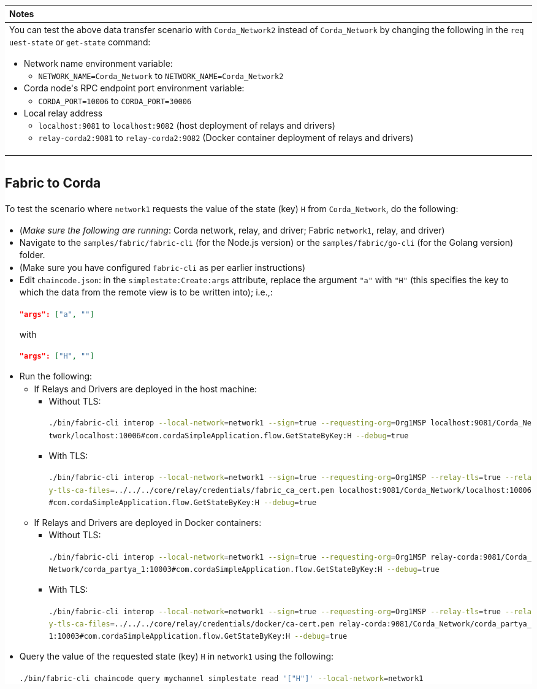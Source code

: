 | Notes |
|:------|
| You can test the above data transfer scenario with `Corda_Network2` instead of `Corda_Network` by changing the following in the `request-state` or `get-state` command:<ul><li>Network name environment variable:<ul><li>`NETWORK_NAME=Corda_Network` to `NETWORK_NAME=Corda_Network2`</li></ul></li><li>Corda node's RPC endpoint port environment variable:<ul><li>`CORDA_PORT=10006` to `CORDA_PORT=30006`</li></ul></li><li>Local relay address<ul><li>`localhost:9081` to `localhost:9082` (host deployment of relays and drivers)</li><li>`relay-corda2:9081` to `relay-corda2:9082` (Docker container deployment of relays and drivers)</li></ul></li></ul> |

## Fabric to Corda

To test the scenario where `network1` requests the value of the state (key) `H` from `Corda_Network`, do the following:
- (_Make sure the following are running_: Corda network, relay, and driver; Fabric `network1`, relay, and driver)
- Navigate to the `samples/fabric/fabric-cli` (for the Node.js version) or the `samples/fabric/go-cli` (for the Golang version) folder.
- (Make sure you have configured `fabric-cli` as per earlier instructions)
- Edit `chaincode.json`: in the `simplestate:Create:args` attribute, replace the argument `"a"` with `"H"` (this specifies the key to which the data from the remote view is to be written into); i.e.,:
  ```json
  "args": ["a", ""]
  ```
  with
  ```json
  "args": ["H", ""]
  ```
- Run the following:
  * If Relays and Drivers are deployed in the host machine:
    - Without TLS:
      ```bash
      ./bin/fabric-cli interop --local-network=network1 --sign=true --requesting-org=Org1MSP localhost:9081/Corda_Network/localhost:10006#com.cordaSimpleApplication.flow.GetStateByKey:H --debug=true
      ```
    - With TLS:
      ```bash
      ./bin/fabric-cli interop --local-network=network1 --sign=true --requesting-org=Org1MSP --relay-tls=true --relay-tls-ca-files=../../../core/relay/credentials/fabric_ca_cert.pem localhost:9081/Corda_Network/localhost:10006#com.cordaSimpleApplication.flow.GetStateByKey:H --debug=true
      ```
  * If Relays and Drivers are deployed in Docker containers:
    - Without TLS:
      ```bash
      ./bin/fabric-cli interop --local-network=network1 --sign=true --requesting-org=Org1MSP relay-corda:9081/Corda_Network/corda_partya_1:10003#com.cordaSimpleApplication.flow.GetStateByKey:H --debug=true
      ```
    - With TLS:
      ```bash
      ./bin/fabric-cli interop --local-network=network1 --sign=true --requesting-org=Org1MSP --relay-tls=true --relay-tls-ca-files=../../../core/relay/credentials/docker/ca-cert.pem relay-corda:9081/Corda_Network/corda_partya_1:10003#com.cordaSimpleApplication.flow.GetStateByKey:H --debug=true
      ```
- Query the value of the requested state (key) `H` in `network1` using the following:
  ```bash
  ./bin/fabric-cli chaincode query mychannel simplestate read '["H"]' --local-network=network1
  ```
